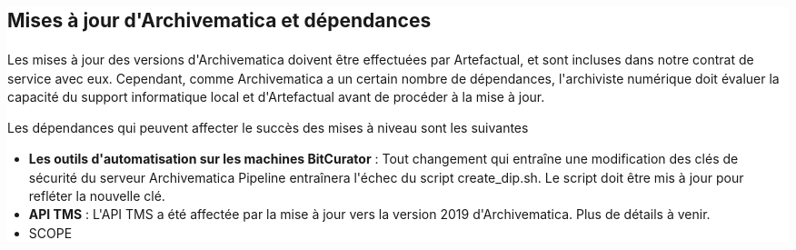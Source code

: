 <a name="dependances"></a>
## Mises à jour d'Archivematica et dépendances
Les mises à jour des versions d'Archivematica doivent être effectuées par Artefactual, et sont incluses dans notre contrat de service avec eux. Cependant, comme Archivematica a un certain nombre de dépendances, l'archiviste numérique doit évaluer la capacité du support informatique local et d'Artefactual avant de procéder à la mise à jour.


Les dépendances qui peuvent affecter le succès des mises à niveau sont les suivantes


* **Les outils d'automatisation sur les machines BitCurator** : Tout changement qui entraîne une modification des clés de sécurité du serveur Archivematica Pipeline entraînera l'échec du script create_dip.sh. Le script doit être mis à jour pour refléter la nouvelle clé.
* **API TMS** : L'API TMS a été affectée par la mise à jour vers la version 2019 d'Archivematica. Plus de détails à venir.
* SCOPE
